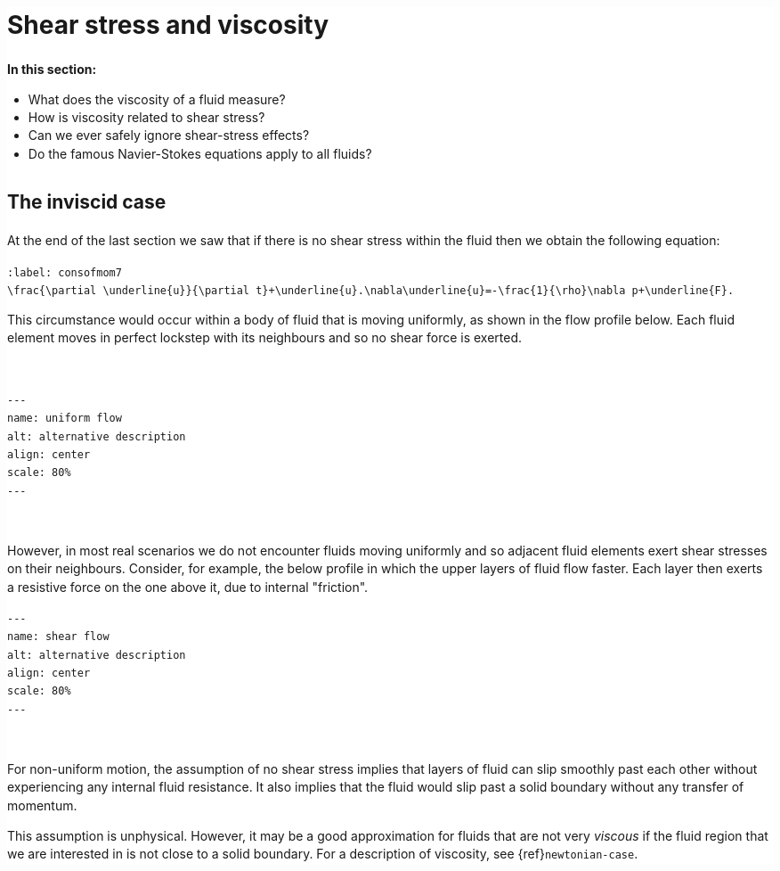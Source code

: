 # Shear stress and viscosity

**In this section:**
* What does the viscosity of a fluid measure?
* How is viscosity related to shear stress?
* Can we ever safely ignore shear-stress effects?
* Do the famous Navier-Stokes equations apply to all fluids?

## The inviscid case

At the end of the last section we saw that if there is no shear stress within the fluid then we obtain the following equation:

```{math}
:label: consofmom7
\frac{\partial \underline{u}}{\partial t}+\underline{u}.\nabla\underline{u}=-\frac{1}{\rho}\nabla p+\underline{F}.
```

This circumstance would occur within a body of fluid that is moving uniformly, as shown in the flow profile below. Each fluid element moves in perfect lockstep with its neighbours and so no shear force is exerted.

<br>

```{image} navstok_img/uniform.png
---
name: uniform flow
alt: alternative description
align: center
scale: 80%
---
```
<br>

However, in most real scenarios we do not encounter fluids moving uniformly and so adjacent fluid elements exert shear stresses on their neighbours. Consider, for example, the below profile in which the upper layers of fluid flow faster. Each layer then exerts a resistive force on the one above it, due to internal "friction".

```{image} navstok_img/shear.png
---
name: shear flow
alt: alternative description
align: center
scale: 80%
---
```
<br>

For non-uniform motion, the assumption of no shear stress implies that layers of fluid can slip smoothly past each other without experiencing any internal fluid resistance. It also implies that the fluid would slip past a solid boundary without any transfer of momentum.

This assumption is unphysical. However, it may be a good approximation for fluids that are not very *viscous* if the fluid region that we are interested in is not close to a solid boundary. For a description of viscosity, see {ref}`newtonian-case`.
